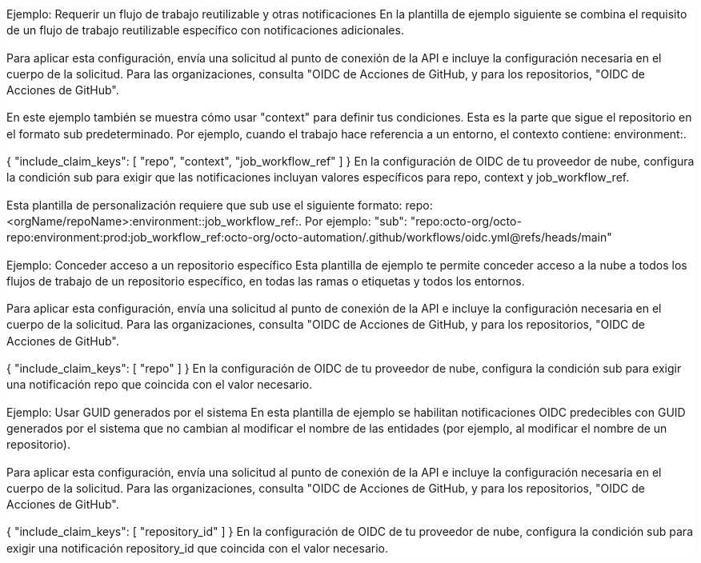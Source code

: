 Ejemplo: Requerir un flujo de trabajo reutilizable y otras notificaciones En la plantilla de ejemplo siguiente se combina el requisito de un flujo de trabajo reutilizable específico con notificaciones adicionales.

Para aplicar esta configuración, envía una solicitud al punto de conexión de la API e incluye la configuración necesaria en el cuerpo de la solicitud. Para las organizaciones, consulta "OIDC de Acciones de GitHub, y para los repositorios, "OIDC de Acciones de GitHub".

En este ejemplo también se muestra cómo usar "context" para definir tus condiciones. Esta es la parte que sigue el repositorio en el formato sub predeterminado. Por ejemplo, cuando el trabajo hace referencia a un entorno, el contexto contiene: environment:<environmentName>.

{
   "include_claim_keys": [
       "repo",
       "context",
       "job_workflow_ref"
   ]
}
En la configuración de OIDC de tu proveedor de nube, configura la condición sub para exigir que las notificaciones incluyan valores específicos para repo, context y job_workflow_ref.

Esta plantilla de personalización requiere que sub use el siguiente formato: repo:<orgName/repoName>:environment:<environmentName>:job_workflow_ref:<reusableWorkflowPath>. Por ejemplo: "sub": "repo:octo-org/octo-repo:environment:prod:job_workflow_ref:octo-org/octo-automation/.github/workflows/oidc.yml@refs/heads/main"

Ejemplo: Conceder acceso a un repositorio específico Esta plantilla de ejemplo te permite conceder acceso a la nube a todos los flujos de trabajo de un repositorio específico, en todas las ramas o etiquetas y todos los entornos.

Para aplicar esta configuración, envía una solicitud al punto de conexión de la API e incluye la configuración necesaria en el cuerpo de la solicitud. Para las organizaciones, consulta "OIDC de Acciones de GitHub, y para los repositorios, "OIDC de Acciones de GitHub".

{
   "include_claim_keys": [
       "repo"
   ]
}
En la configuración de OIDC de tu proveedor de nube, configura la condición sub para exigir una notificación repo que coincida con el valor necesario.

Ejemplo: Usar GUID generados por el sistema
En esta plantilla de ejemplo se habilitan notificaciones OIDC predecibles con GUID generados por el sistema que no cambian al modificar el nombre de las entidades (por ejemplo, al modificar el nombre de un repositorio).

Para aplicar esta configuración, envía una solicitud al punto de conexión de la API e incluye la configuración necesaria en el cuerpo de la solicitud. Para las organizaciones, consulta "OIDC de Acciones de GitHub, y para los repositorios, "OIDC de Acciones de GitHub".

  {
     "include_claim_keys": [
         "repository_id"
     ]
  }
En la configuración de OIDC de tu proveedor de nube, configura la condición sub para exigir una notificación repository_id que coincida con el valor necesario.
